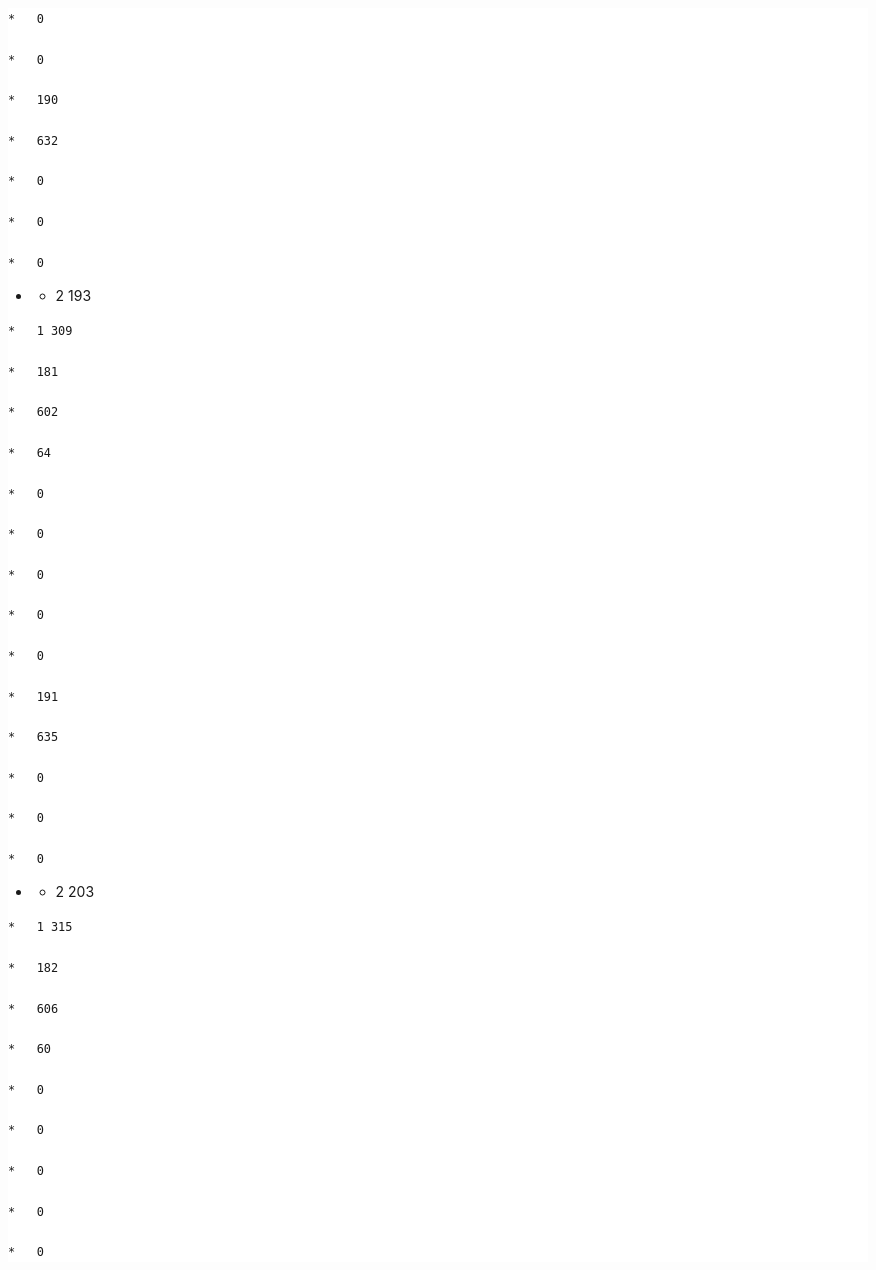     *   0

    *   0

    *   190

    *   632

    *   0

    *   0

    *   0


*    *   2 193

    *   1 309

    *   181

    *   602

    *   64

    *   0

    *   0

    *   0

    *   0

    *   0

    *   191

    *   635

    *   0

    *   0

    *   0


*    *   2 203

    *   1 315

    *   182

    *   606

    *   60

    *   0

    *   0

    *   0

    *   0

    *   0
